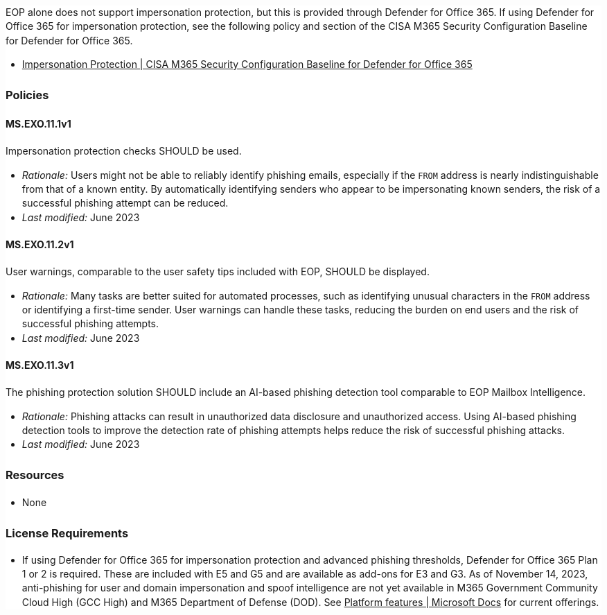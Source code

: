 EOP alone does not support impersonation protection, but this is provided through
Defender for Office 365. If using Defender for Office 365 for impersonation protection, see the following policy and section of the CISA M365 Security Configuration Baseline for Defender for Office 365.

- [Impersonation Protection \| CISA M365 Security Configuration Baseline for Defender for Office 365](./defender.md#2-impersonation-protection)

### Policies

#### MS.EXO.11.1v1
Impersonation protection checks SHOULD be used.


- _Rationale:_ Users might not be able to reliably identify phishing emails, especially
if the `FROM` address is nearly indistinguishable from that of a known entity.
By automatically identifying senders who appear to be impersonating known
senders, the risk of a successful phishing attempt can be reduced.
- _Last modified:_ June 2023

#### MS.EXO.11.2v1
User warnings, comparable to the user safety tips included with EOP, SHOULD be displayed.


- _Rationale:_ Many tasks are better suited for automated processes, such as identifying
unusual characters in the `FROM` address or identifying a first-time sender.
User warnings can handle these tasks, reducing the burden on end users and the risk of
successful phishing attempts.
- _Last modified:_ June 2023

#### MS.EXO.11.3v1
The phishing protection solution SHOULD include an AI-based phishing detection tool comparable to EOP Mailbox Intelligence.


- _Rationale:_ Phishing attacks can result in unauthorized data disclosure and unauthorized access. Using AI-based phishing detection tools to improve the detection rate of phishing attempts helps reduce the risk of successful phishing attacks.
- _Last modified:_ June 2023

### Resources

- None

### License Requirements

- If using Defender for Office 365 for impersonation protection and advanced
  phishing thresholds, Defender for Office 365 Plan 1 or 2 is required. These are included with E5 and G5 and are available as add-ons for E3 and G3. As of November 14, 2023, anti-phishing for user and domain impersonation and spoof intelligence are not yet available in M365 Government Community Cloud High (GCC High) and M365 Department of Defense (DOD). See [Platform
  features \| Microsoft Docs](https://docs.microsoft.com/en-us/office365/servicedescriptions/office-365-platform-service-description/office-365-us-government/office-365-us-government#platform-features)
  for current offerings.
